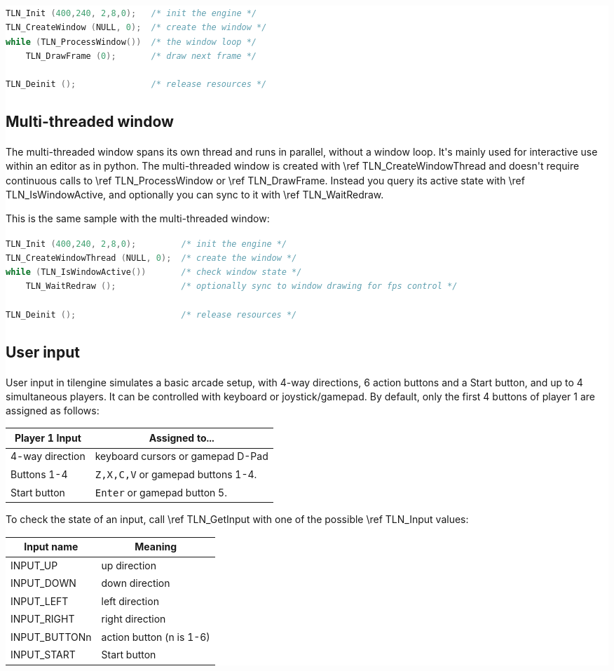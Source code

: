 ```c
TLN_Init (400,240, 2,8,0);   /* init the engine */
TLN_CreateWindow (NULL, 0);  /* create the window */
while (TLN_ProcessWindow())  /* the window loop */
    TLN_DrawFrame (0);       /* draw next frame */

TLN_Deinit ();               /* release resources */
```

## Multi-threaded window
The multi-threaded window spans its own thread and runs in parallel, without a window loop. It's mainly used for interactive use within an editor as in python. The multi-threaded window is created with \ref TLN_CreateWindowThread and doesn't require continuous calls to \ref TLN_ProcessWindow or \ref TLN_DrawFrame. Instead you query its active state with \ref TLN_IsWindowActive, and optionally you can sync to it with \ref TLN_WaitRedraw.

This is the same sample with the multi-threaded window:
```c
TLN_Init (400,240, 2,8,0);         /* init the engine */
TLN_CreateWindowThread (NULL, 0);  /* create the window */
while (TLN_IsWindowActive())       /* check window state */
    TLN_WaitRedraw ();             /* optionally sync to window drawing for fps control */

TLN_Deinit ();                     /* release resources */
```

## User input
User input in tilengine simulates a basic arcade setup, with 4-way directions, 6 action buttons and a Start button, and up to 4 simultaneous players. It can be controlled with keyboard or joystick/gamepad. By default, only the first 4 buttons of player 1 are assigned as follows:

|Player 1 Input   |Assigned to...
|-----------------|--------------------------
|4-way direction  |keyboard cursors or gamepad D-Pad
|Buttons 1-4      |<kbd>Z,X,C,V</kbd> or gamepad buttons 1-4.
|Start button     |<kbd>Enter</kbd> or gamepad button 5.

To check the state of an input, call \ref TLN_GetInput with one of the possible \ref TLN_Input values:

|Input name    |Meaning
|--------------|-----------------------------
|INPUT_UP      |up direction
|INPUT_DOWN    |down direction
|INPUT_LEFT    |left direction
|INPUT_RIGHT   |right direction
|INPUT_BUTTONn |action button (n is 1-6)
|INPUT_START   |Start button
